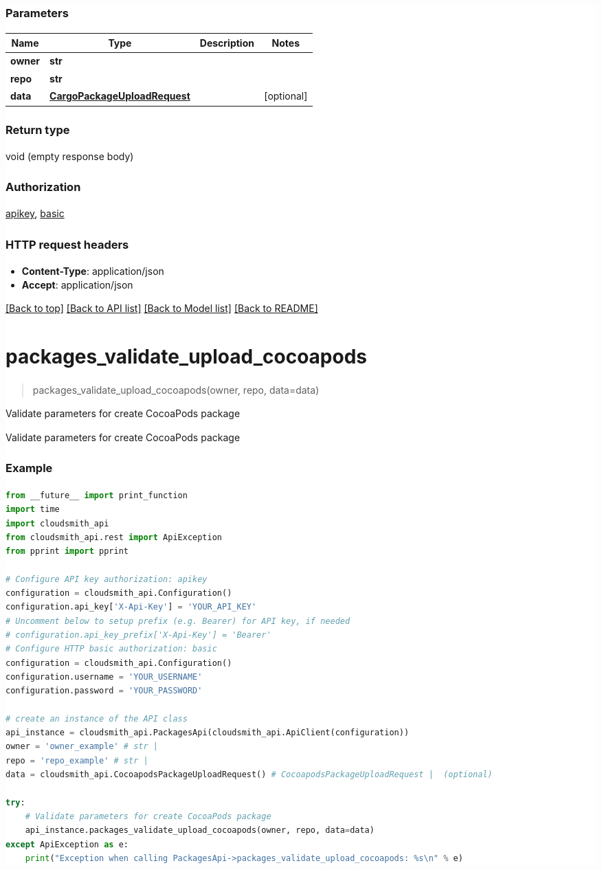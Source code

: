 ### Parameters

Name | Type | Description  | Notes
------------- | ------------- | ------------- | -------------
 **owner** | **str**|  | 
 **repo** | **str**|  | 
 **data** | [**CargoPackageUploadRequest**](CargoPackageUploadRequest.md)|  | [optional] 

### Return type

void (empty response body)

### Authorization

[apikey](../README.md#apikey), [basic](../README.md#basic)

### HTTP request headers

 - **Content-Type**: application/json
 - **Accept**: application/json

[[Back to top]](#) [[Back to API list]](../README.md#documentation-for-api-endpoints) [[Back to Model list]](../README.md#documentation-for-models) [[Back to README]](../README.md)

# **packages_validate_upload_cocoapods**
> packages_validate_upload_cocoapods(owner, repo, data=data)

Validate parameters for create CocoaPods package

Validate parameters for create CocoaPods package

### Example
```python
from __future__ import print_function
import time
import cloudsmith_api
from cloudsmith_api.rest import ApiException
from pprint import pprint

# Configure API key authorization: apikey
configuration = cloudsmith_api.Configuration()
configuration.api_key['X-Api-Key'] = 'YOUR_API_KEY'
# Uncomment below to setup prefix (e.g. Bearer) for API key, if needed
# configuration.api_key_prefix['X-Api-Key'] = 'Bearer'
# Configure HTTP basic authorization: basic
configuration = cloudsmith_api.Configuration()
configuration.username = 'YOUR_USERNAME'
configuration.password = 'YOUR_PASSWORD'

# create an instance of the API class
api_instance = cloudsmith_api.PackagesApi(cloudsmith_api.ApiClient(configuration))
owner = 'owner_example' # str | 
repo = 'repo_example' # str | 
data = cloudsmith_api.CocoapodsPackageUploadRequest() # CocoapodsPackageUploadRequest |  (optional)

try:
    # Validate parameters for create CocoaPods package
    api_instance.packages_validate_upload_cocoapods(owner, repo, data=data)
except ApiException as e:
    print("Exception when calling PackagesApi->packages_validate_upload_cocoapods: %s\n" % e)
```
